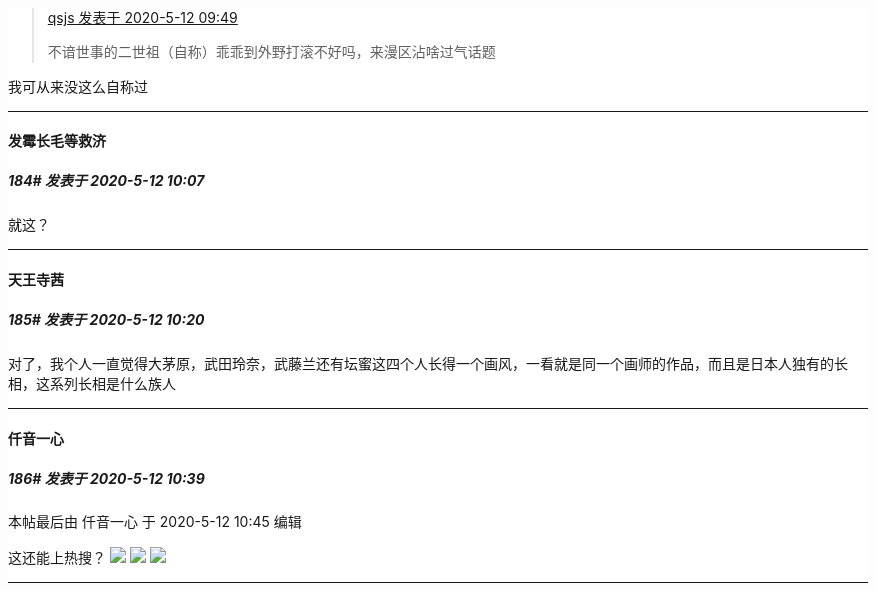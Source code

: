 

<blockquote><a href="httphttps://bbs.saraba1st.com/2b/forum.php?mod=redirect&amp;goto=findpost&amp;pid=47388046&amp;ptid=1934021" target="_blank">qsjs 发表于 2020-5-12 09:49</a>

不谙世事的二世祖（自称）乖乖到外野打滚不好吗，来漫区沾啥过气话题</blockquote>
我可从来没这么自称过







-----

####  发霉长毛等救济  
##### 184#       发表于 2020-5-12 10:07




就这？







-----

####  天王寺茜  
##### 185#       发表于 2020-5-12 10:20




对了，我个人一直觉得大茅原，武田玲奈，武藤兰还有坛蜜这四个人长得一个画风，一看就是同一个画师的作品，而且是日本人独有的长相，这系列长相是什么族人







-----

####  仟音一心  
##### 186#       发表于 2020-5-12 10:39



 本帖最后由 仟音一心 于 2020-5-12 10:45 编辑 

这还能上热搜？
<img src="http://tiebapic.baidu.com/forum/pic/item/d933c895d143ad4bee62e4ab95025aafa40f0608.jpg" referrerpolicy="no-referrer">
<img src="http://tiebapic.baidu.com/forum/pic/item/4f4a20a4462309f71f230f79650e0cf3d7cad609.jpg" referrerpolicy="no-referrer">
<img src="http://tiebapic.baidu.com/forum/w%3D580/sign=0c9d9fa1463d26972ed3085565fab24f/128a147adab44aed82021c8fa41c8701a08bfba4.jpg" referrerpolicy="no-referrer">







-----

